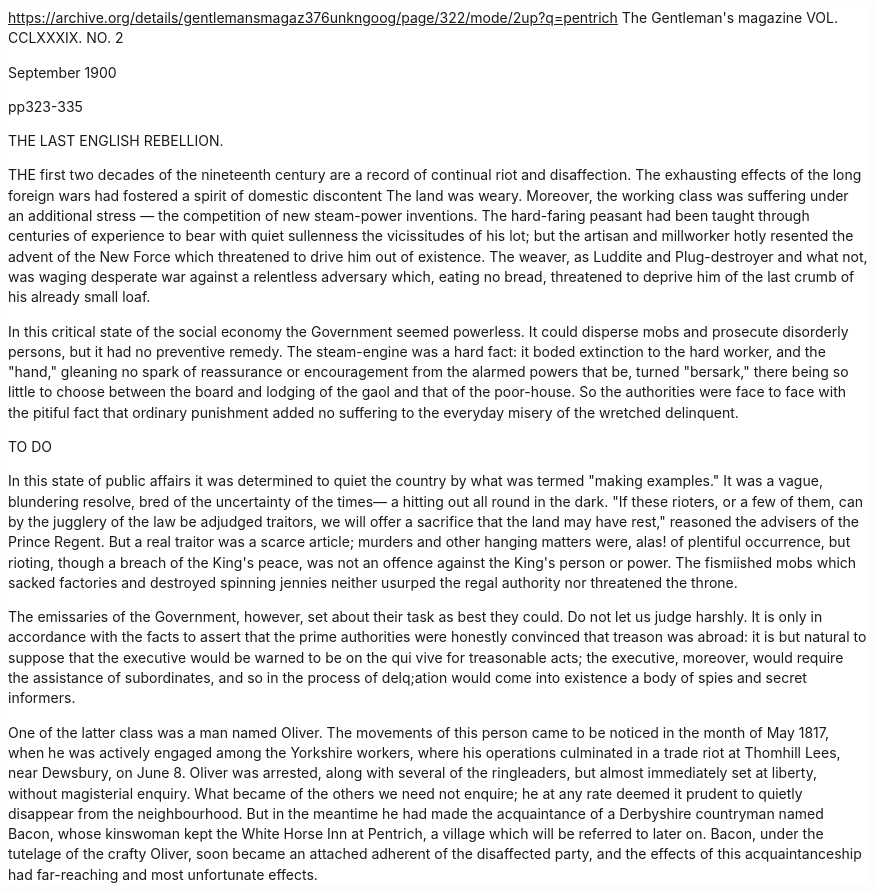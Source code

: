 
https://archive.org/details/gentlemansmagaz376unkngoog/page/322/mode/2up?q=pentrich
The Gentleman's magazine
VOL. CCLXXXIX. NO. 2

September 1900

pp323-335

THE LAST ENGLISH REBELLION.

THE first two decades of the nineteenth century are a record of continual riot and disaffection. The exhausting effects of the long foreign wars had fostered a spirit of domestic discontent The land was weary. Moreover, the working class was suffering under an additional stress — the competition of new steam-power inventions. The hard-faring peasant had been taught through centuries of experience to bear with quiet sullenness the vicissitudes of his lot; but the artisan and millworker hotly resented the advent of the New Force which threatened to drive him out of existence. The weaver, as Luddite and Plug-destroyer and what not, was waging desperate war against a relentless adversary which, eating no bread, threatened to deprive him of the last crumb of his already small loaf.

In this critical state of the social economy the Government seemed powerless. It could disperse mobs and prosecute disorderly persons, but it had no preventive remedy. The steam-engine was a hard fact: it boded extinction to the hard worker, and the "hand," gleaning no spark of reassurance or encouragement from the alarmed powers that be, turned "bersark," there being so little to choose between the board and lodging of the gaol and that of the poor-house. So the authorities were face to face with the pitiful fact that ordinary punishment added no suffering to the everyday misery of the wretched delinquent.


TO DO

In this state of public affairs it was determined to quiet the country by what was termed "making examples." It was a vague, blundering resolve, bred of the uncertainty of the times— a hitting out all round in the dark. "If these rioters, or a few of them, can by the jugglery of the law be adjudged traitors, we will offer a sacrifice that the land may have rest," reasoned the advisers of the Prince Regent. But a real traitor was a scarce article; murders and other hanging matters were, alas! of plentiful occurrence, but rioting, though a breach of the King's peace, was not an offence against the King's person or power. The fismiished mobs which sacked factories and destroyed spinning jennies neither usurped the regal authority nor threatened the throne.

The emissaries of the Government, however, set about their task as best they could. Do not let us judge harshly. It is only in accordance with the facts to assert that the prime authorities were honestly convinced that treason was abroad: it is but natural to suppose that the executive would be warned to be on the qui vive for treasonable acts; the executive, moreover, would require the assistance of subordinates, and so in the process of delq;ation would come into existence a body of spies and secret informers.

One of the latter class was a man named Oliver. The movements of this person came to be noticed in the month of May 1817, when he was actively engaged among the Yorkshire workers, where his operations culminated in a trade riot at Thomhill Lees, near Dewsbury, on June 8. Oliver was arrested, along with several of the ringleaders, but almost immediately set at liberty, without magisterial enquiry. What became of the others we need not enquire; he at any rate deemed it prudent to quietly disappear from the neighbourhood. But in the meantime he had made the acquaintance of a Derbyshire countryman named Bacon, whose kinswoman kept the White Horse Inn at Pentrich, a village which will be referred to later on. Bacon, under the tutelage of the crafty Oliver, soon became an attached adherent of the disaffected party, and the effects of this acquaintanceship had far-reaching and most unfortunate effects.
